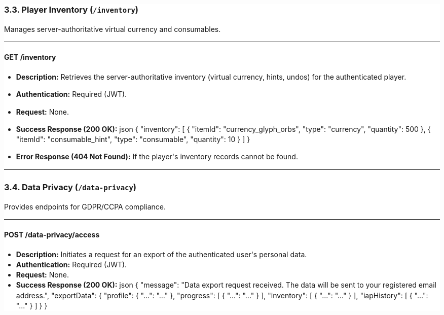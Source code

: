 
### 3.3. Player Inventory (`/inventory`)
Manages server-authoritative virtual currency and consumables.

---

#### **GET /inventory**
-   **Description:** Retrieves the server-authoritative inventory (virtual currency, hints, undos) for the authenticated player.
-   **Authentication:** Required (JWT).
-   **Request:** None.
-   **Success Response (200 OK):**
    json
    {
      "inventory": [
        {
          "itemId": "currency_glyph_orbs",
          "type": "currency",
          "quantity": 500
        },
        {
          "itemId": "consumable_hint",
          "type": "consumable",
          "quantity": 10
        }
      ]
    }
    
-   **Error Response (404 Not Found):** If the player's inventory records cannot be found.

---

### 3.4. Data Privacy (`/data-privacy`)
Provides endpoints for GDPR/CCPA compliance.

---

#### **POST /data-privacy/access**
-   **Description:** Initiates a request for an export of the authenticated user's personal data.
-   **Authentication:** Required (JWT).
-   **Request:** None.
-   **Success Response (200 OK):**
    json
    {
      "message": "Data export request received. The data will be sent to your registered email address.",
      "exportData": {
        "profile": { "...": "..." },
        "progress": [ { "...": "..." } ],
        "inventory": [ { "...": "..." } ],
        "iapHistory": [ { "...": "..." } ]
      }
    }
    